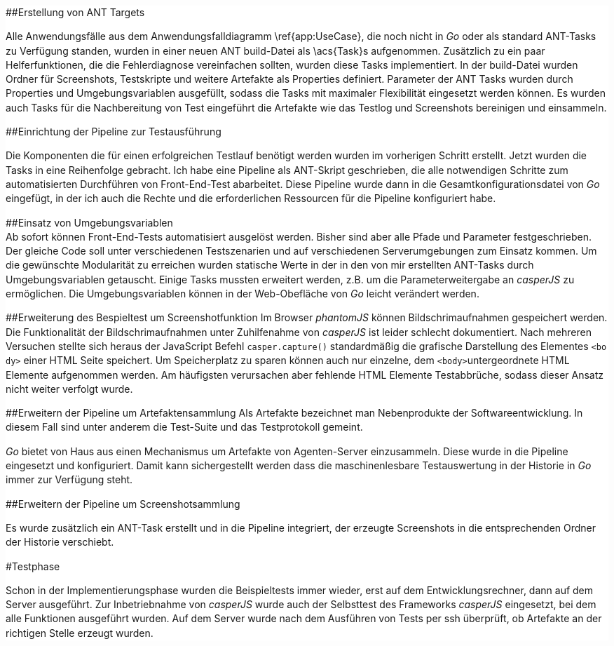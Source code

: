##Erstellung von ANT Targets

Alle Anwendungsfälle aus dem Anwendungsfalldiagramm \ref{app:UseCase}, die noch nicht in *Go* oder als standard ANT-Tasks zu Verfügung standen, wurden in einer neuen ANT build-Datei als \acs{Task}s aufgenommen. Zusätzlich zu ein paar Helferfunktionen, die die Fehlerdiagnose vereinfachen sollten, wurden diese Tasks implementiert. In der build-Datei wurden Ordner für Screenshots, Testskripte und weitere Artefakte als Properties definiert. Parameter der ANT Tasks wurden durch Properties und Umgebungsvariablen ausgefüllt, sodass die Tasks mit maximaler Flexibilität eingesetzt werden können. Es wurden auch Tasks für die Nachbereitung von Test eingeführt die Artefakte wie das Testlog und Screenshots bereinigen und einsammeln.
	 
	 	 
##Einrichtung der Pipeline zur Testausführung 

Die Komponenten die für einen erfolgreichen Testlauf benötigt werden wurden im vorherigen Schritt erstellt. Jetzt wurden die Tasks in eine Reihenfolge gebracht. Ich habe eine Pipeline als ANT-Skript geschrieben, die alle notwendigen Schritte zum automatisierten Durchführen von Front-End-Test abarbeitet. Diese Pipeline wurde dann in die Gesamtkonfigurationsdatei von *Go* eingefügt, in der ich auch die Rechte und die erforderlichen Ressourcen für die Pipeline konfiguriert habe.



##Einsatz von Umgebungsvariablen  
Ab sofort können Front-End-Tests automatisiert ausgelöst werden. Bisher  sind aber alle Pfade und Parameter festgeschrieben. Der gleiche Code soll unter verschiedenen Testszenarien und auf verschiedenen Serverumgebungen zum Einsatz kommen.
Um die gewünschte Modularität zu erreichen wurden statische Werte in der in den von mir erstellten ANT-Tasks durch Umgebungsvariablen getauscht. Einige Tasks mussten erweitert werden, z.B. um die Parameterweitergabe an *casperJS* zu ermöglichen.  Die Umgebungsvariablen können in der Web-Obefläche von *Go* leicht verändert werden.

##Erweiterung des Bespieltest um Screenshotfunktion 
Im Browser *phantomJS* können Bildschrimaufnahmen gespeichert werden. Die Funktionalität der Bildschrimaufnahmen unter Zuhilfenahme von *casperJS*  ist leider schlecht dokumentiert. Nach mehreren Versuchen stellte sich heraus der JavaScript Befehl `casper.capture()`  standardmäßig  die grafische Darstellung des Elementes `<body>` einer HTML Seite speichert.  Um Speicherplatz zu sparen können auch nur einzelne, dem `<body>`untergeordnete HTML Elemente aufgenommen werden. Am häufigsten verursachen aber fehlende HTML Elemente Testabbrüche, sodass dieser Ansatz nicht weiter verfolgt wurde. 

##Erweitern der Pipeline um Artefaktensammlung
Als Artefakte bezeichnet man Nebenprodukte der Softwareentwicklung. In diesem Fall sind unter anderem die Test-Suite und das Testprotokoll gemeint.

*Go* bietet von Haus aus einen Mechanismus um Artefakte von Agenten-Server einzusammeln. Diese wurde in die Pipeline eingesetzt und konfiguriert. Damit kann sichergestellt werden dass die maschinenlesbare Testauswertung in der Historie in *Go* immer zur Verfügung steht.

##Erweitern der Pipeline um Screenshotsammlung   

Es wurde zusätzlich ein ANT-Task erstellt und in die Pipeline integriert, der erzeugte Screenshots in die entsprechenden Ordner der Historie verschiebt.



#Testphase

Schon in der Implementierungsphase wurden die Beispieltests immer wieder, erst auf dem Entwicklungsrechner, dann auf dem Server  ausgeführt. Zur Inbetriebnahme von *casperJS* wurde auch der Selbsttest des Frameworks *casperJS* eingesetzt, bei dem alle Funktionen ausgeführt wurden.
Auf dem Server wurde nach dem Ausführen von Tests per ssh überprüft, ob Artefakte an der richtigen Stelle erzeugt wurden. 
